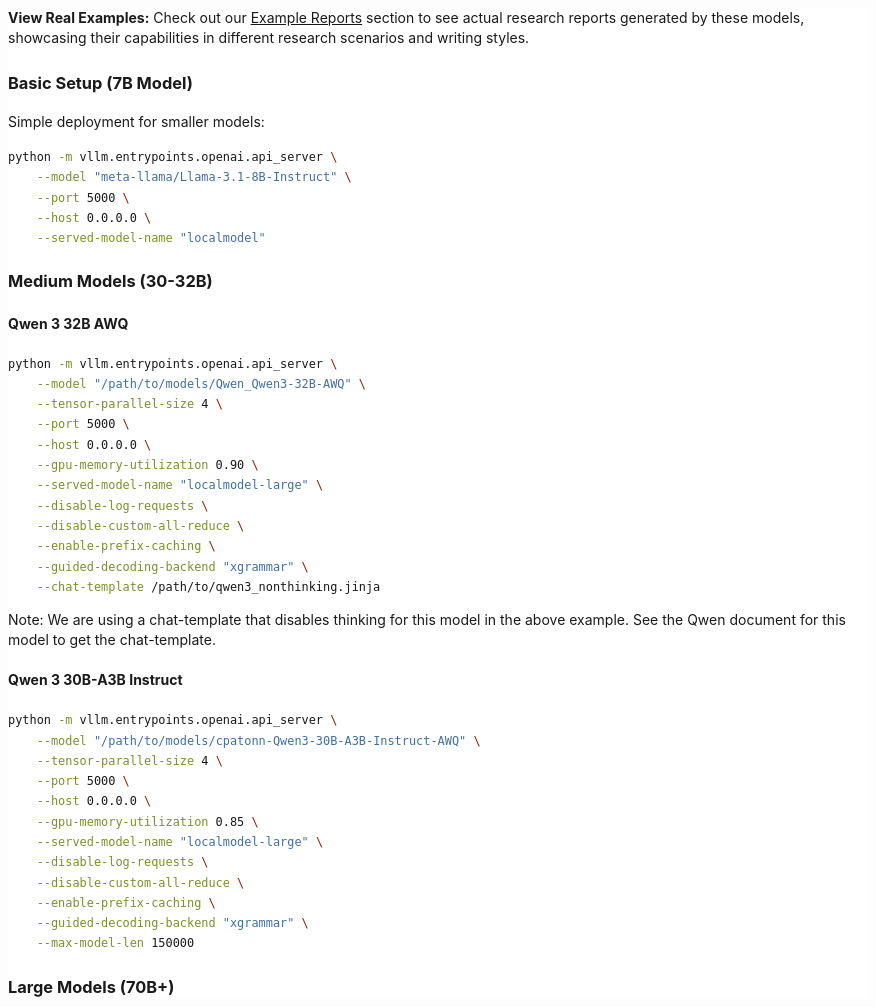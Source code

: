 **View Real Examples:** Check out our [Example Reports](../example-reports/index.md) section to see actual research reports generated by these models, showcasing their capabilities in different research scenarios and writing styles.

### Basic Setup (7B Model)

Simple deployment for smaller models:

```bash
python -m vllm.entrypoints.openai.api_server \
    --model "meta-llama/Llama-3.1-8B-Instruct" \
    --port 5000 \
    --host 0.0.0.0 \
    --served-model-name "localmodel"
```

### Medium Models (30-32B)

#### Qwen 3 32B AWQ
```bash
python -m vllm.entrypoints.openai.api_server \
    --model "/path/to/models/Qwen_Qwen3-32B-AWQ" \
    --tensor-parallel-size 4 \
    --port 5000 \
    --host 0.0.0.0 \
    --gpu-memory-utilization 0.90 \
    --served-model-name "localmodel-large" \
    --disable-log-requests \
    --disable-custom-all-reduce \
    --enable-prefix-caching \
    --guided-decoding-backend "xgrammar" \
    --chat-template /path/to/qwen3_nonthinking.jinja
```

Note: We are using a chat-template that disables thinking for this model in the above example. See the Qwen document for this model to get the chat-template.

#### Qwen 3 30B-A3B Instruct
```bash
python -m vllm.entrypoints.openai.api_server \
    --model "/path/to/models/cpatonn-Qwen3-30B-A3B-Instruct-AWQ" \
    --tensor-parallel-size 4 \
    --port 5000 \
    --host 0.0.0.0 \
    --gpu-memory-utilization 0.85 \
    --served-model-name "localmodel-large" \
    --disable-log-requests \
    --disable-custom-all-reduce \
    --enable-prefix-caching \
    --guided-decoding-backend "xgrammar" \
    --max-model-len 150000
```

### Large Models (70B+)
